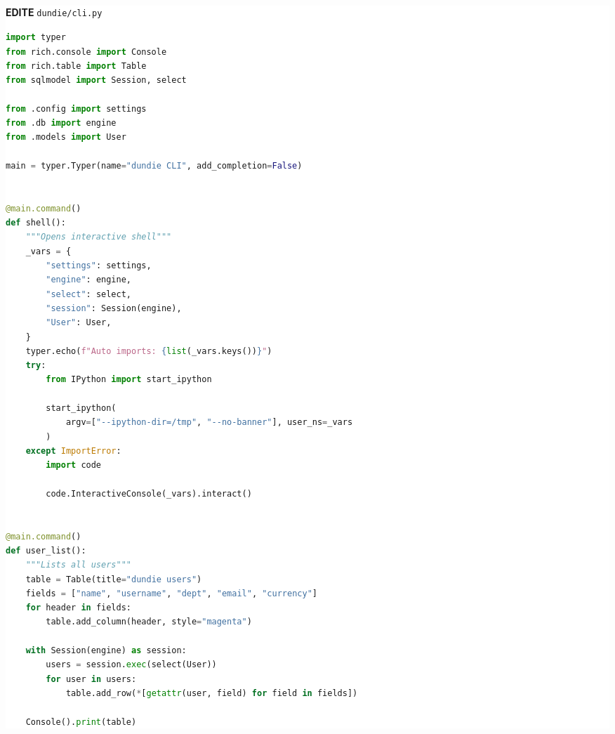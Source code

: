 **EDITE** `dundie/cli.py`

```python
import typer
from rich.console import Console
from rich.table import Table
from sqlmodel import Session, select

from .config import settings
from .db import engine
from .models import User

main = typer.Typer(name="dundie CLI", add_completion=False)


@main.command()
def shell():
    """Opens interactive shell"""
    _vars = {
        "settings": settings,
        "engine": engine,
        "select": select,
        "session": Session(engine),
        "User": User,
    }
    typer.echo(f"Auto imports: {list(_vars.keys())}")
    try:
        from IPython import start_ipython

        start_ipython(
            argv=["--ipython-dir=/tmp", "--no-banner"], user_ns=_vars
        )
    except ImportError:
        import code

        code.InteractiveConsole(_vars).interact()


@main.command()
def user_list():
    """Lists all users"""
    table = Table(title="dundie users")
    fields = ["name", "username", "dept", "email", "currency"]
    for header in fields:
        table.add_column(header, style="magenta")

    with Session(engine) as session:
        users = session.exec(select(User))
        for user in users:
            table.add_row(*[getattr(user, field) for field in fields])

    Console().print(table)
```
